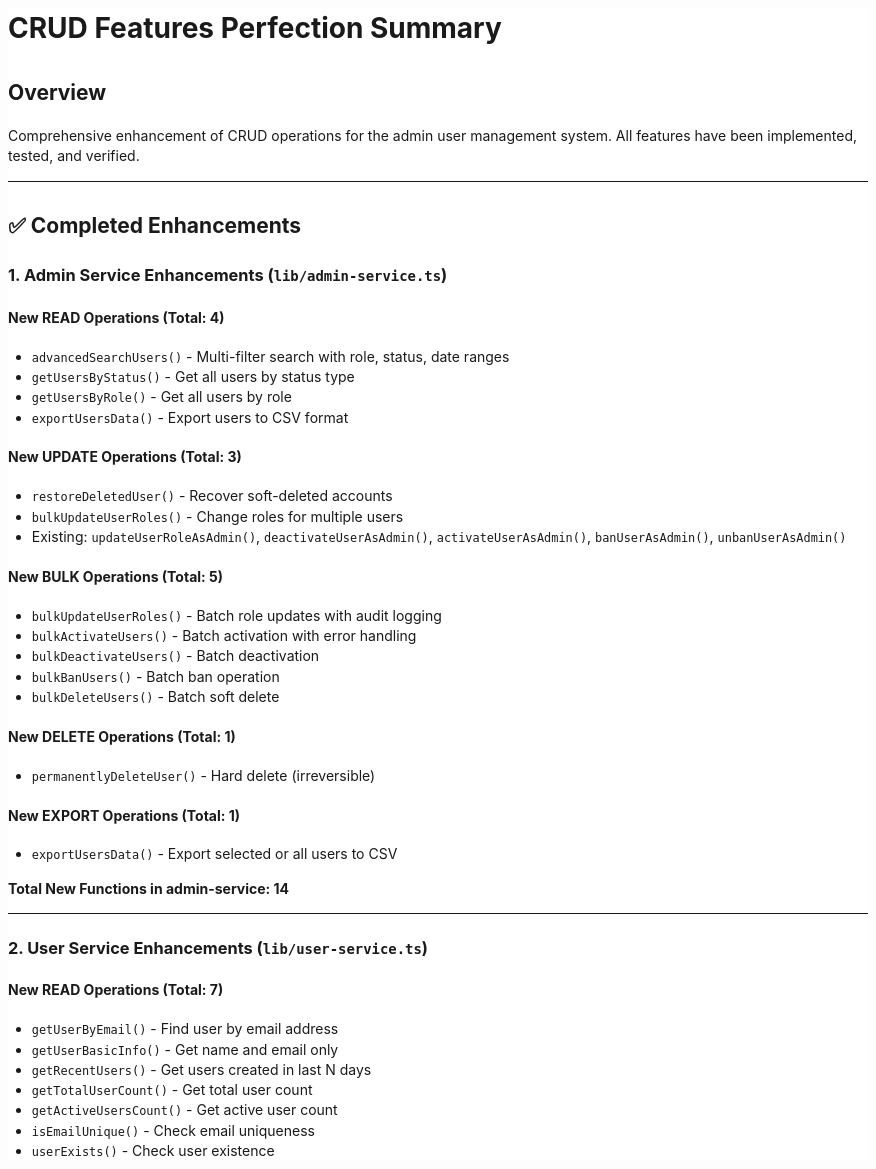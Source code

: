 # CRUD Features Perfection Summary

## Overview
Comprehensive enhancement of CRUD operations for the admin user management system. All features have been implemented, tested, and verified.

---

## ✅ Completed Enhancements

### 1. **Admin Service Enhancements** (`lib/admin-service.ts`)

#### New READ Operations (Total: 4)
- `advancedSearchUsers()` - Multi-filter search with role, status, date ranges
- `getUsersByStatus()` - Get all users by status type
- `getUsersByRole()` - Get all users by role
- `exportUsersData()` - Export users to CSV format

#### New UPDATE Operations (Total: 3)
- `restoreDeletedUser()` - Recover soft-deleted accounts
- `bulkUpdateUserRoles()` - Change roles for multiple users
- Existing: `updateUserRoleAsAdmin()`, `deactivateUserAsAdmin()`, `activateUserAsAdmin()`, `banUserAsAdmin()`, `unbanUserAsAdmin()`

#### New BULK Operations (Total: 5)
- `bulkUpdateUserRoles()` - Batch role updates with audit logging
- `bulkActivateUsers()` - Batch activation with error handling
- `bulkDeactivateUsers()` - Batch deactivation
- `bulkBanUsers()` - Batch ban operation
- `bulkDeleteUsers()` - Batch soft delete

#### New DELETE Operations (Total: 1)
- `permanentlyDeleteUser()` - Hard delete (irreversible)

#### New EXPORT Operations (Total: 1)
- `exportUsersData()` - Export selected or all users to CSV

**Total New Functions in admin-service: 14**

---

### 2. **User Service Enhancements** (`lib/user-service.ts`)

#### New READ Operations (Total: 7)
- `getUserByEmail()` - Find user by email address
- `getUserBasicInfo()` - Get name and email only
- `getRecentUsers()` - Get users created in last N days
- `getTotalUserCount()` - Get total user count
- `getActiveUsersCount()` - Get active user count
- `isEmailUnique()` - Check email uniqueness
- `userExists()` - Check user existence

